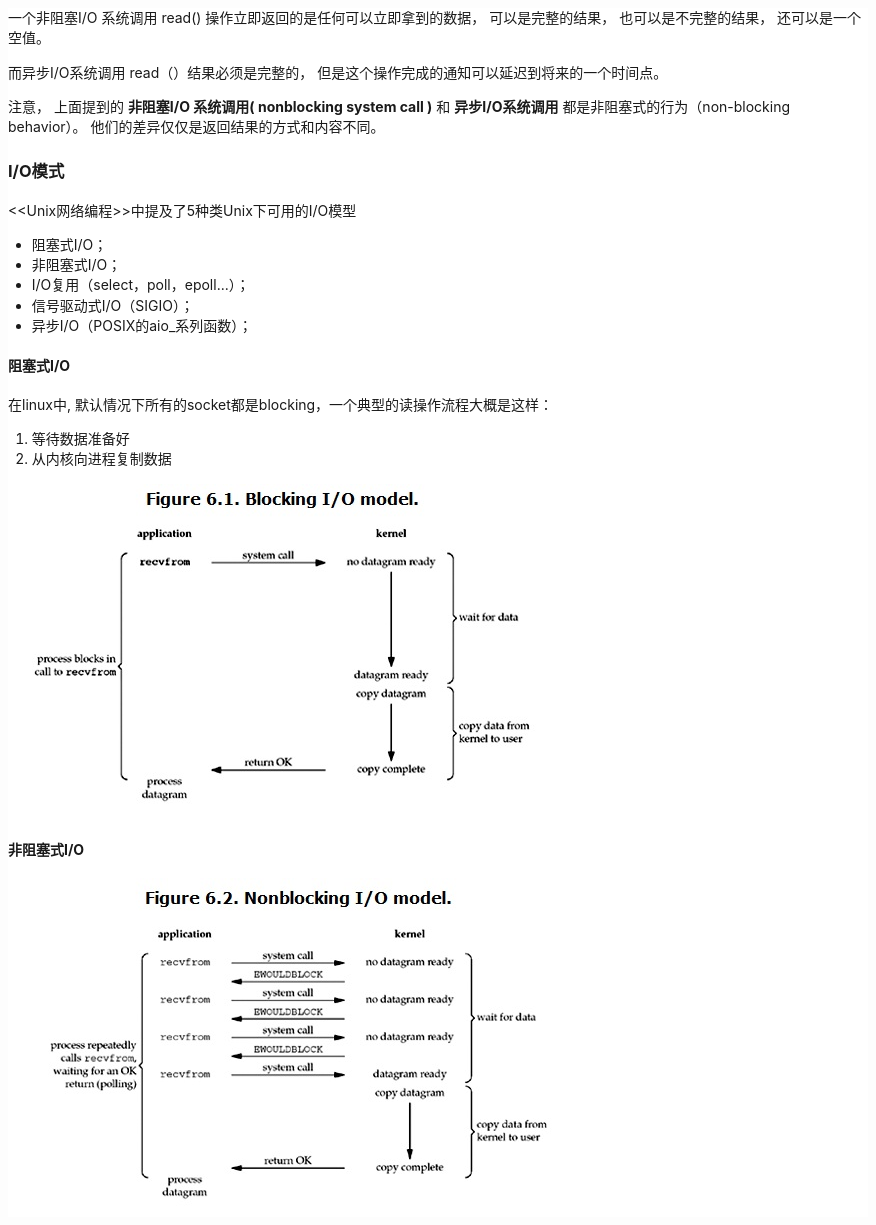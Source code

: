 一个非阻塞I/O 系统调用 read() 操作立即返回的是任何可以立即拿到的数据， 可以是完整的结果， 也可以是不完整的结果， 还可以是一个空值。

而异步I/O系统调用 read（）结果必须是完整的， 但是这个操作完成的通知可以延迟到将来的一个时间点。

注意， 上面提到的 **非阻塞I/O 系统调用( nonblocking system call )** 和 **异步I/O系统调用** 都是非阻塞式的行为（non-blocking behavior）。 他们的差异仅仅是返回结果的方式和内容不同。 

### <a id="2.4">I/O模式</a>

<<Unix网络编程>>中提及了5种类Unix下可用的I/O模型

- 阻塞式I/O；
- 非阻塞式I/O；
- I/O复用（select，poll，epoll...）；
- 信号驱动式I/O（SIGIO）；
- 异步I/O（POSIX的aio_系列函数）；

#### 阻塞式I/O

在linux中, 默认情况下所有的socket都是blocking，一个典型的读操作流程大概是这样： 

1. 等待数据准备好 
2. 从内核向进程复制数据 

![linux-blocking-io](./linux-blocking-io.png)

#### 非阻塞式I/O

![non-blocking-io](./linux-non-blocking-io.png)
